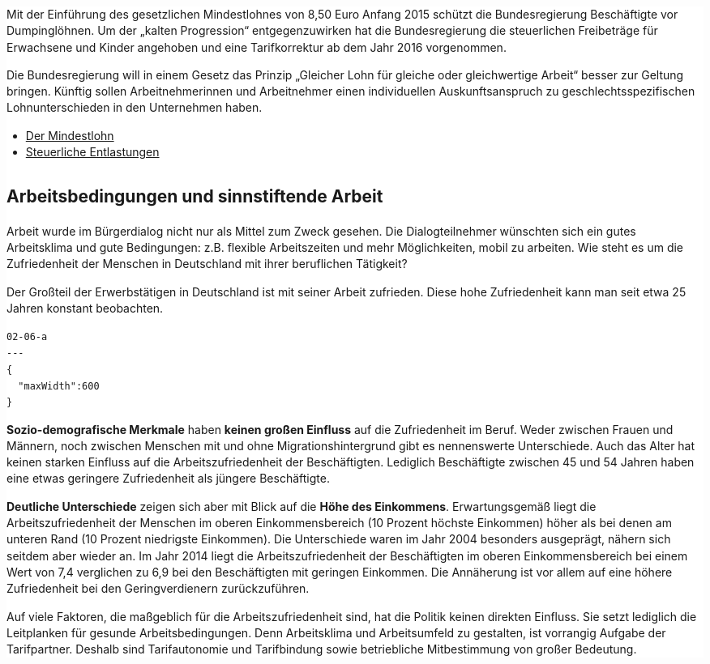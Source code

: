 

Mit der Einführung des gesetzlichen Mindestlohnes von 8,50 Euro Anfang 2015 schützt die Bundesregierung Beschäftigte vor Dumpinglöhnen. Um der „kalten Progression“ entgegenzuwirken hat die Bundesregierung die steuerlichen Freibeträge für Erwachsene und Kinder angehoben und eine Tarifkorrektur ab dem Jahr 2016 vorgenommen.

Die Bundesregierung will in einem Gesetz das Prinzip „Gleicher Lohn für gleiche oder gleichwertige Arbeit“ besser zur Geltung bringen. Künftig sollen Arbeitnehmerinnen und Arbeitnehmer einen individuellen Auskunftsanspruch zu geschlechtsspezifischen Lohnunterschieden in den Unternehmen haben.

- [Der Mindestlohn]( http://www.bmas.de/DE/Schwerpunkte/Mindestlohn/mindestlohn.html)
- [Steuerliche Entlastungen](http://www.bundesfinanzministerium.de/Content/DE/Pressemitteilungen/Finanzpolitik/2016/09/2016-10-12-PM20-steuererleichterungen.html)




## Arbeitsbedingungen und sinnstiftende Arbeit

Arbeit wurde im Bürgerdialog nicht nur als Mittel zum Zweck gesehen. Die Dialogteilnehmer wünschten sich ein gutes Arbeitsklima und gute Bedingungen: z.B. flexible Arbeitszeiten und mehr Möglichkeiten, mobil zu arbeiten. Wie steht es um die Zufriedenheit der Menschen in Deutschland mit ihrer beruflichen Tätigkeit?



Der Großteil der Erwerbstätigen in Deutschland ist mit seiner Arbeit zufrieden. Diese hohe Zufriedenheit kann man seit etwa 25 Jahren konstant beobachten.


```chart
02-06-a
---
{
  "maxWidth":600
}
```


**Sozio-demografische Merkmale** haben **keinen großen Einfluss** auf die Zufriedenheit im Beruf. Weder zwischen Frauen und Männern, noch zwischen Menschen mit und ohne Migrationshintergrund gibt es nennenswerte Unterschiede. Auch das Alter hat keinen starken Einfluss auf die Arbeitszufriedenheit der Beschäftigten. Lediglich Beschäftigte zwischen 45 und 54 Jahren haben eine etwas geringere Zufriedenheit als jüngere Beschäftigte.

**Deutliche Unterschiede** zeigen sich aber mit Blick auf die **Höhe des Einkommens**. Erwartungsgemäß liegt die Arbeitszufriedenheit der Menschen im oberen Einkommensbereich (10 Prozent höchste Einkommen) höher als bei denen am unteren Rand (10 Prozent niedrigste Einkommen). Die Unterschiede waren im Jahr 2004 besonders ausgeprägt, nähern sich seitdem aber wieder an. Im Jahr 2014 liegt die Arbeitszufriedenheit der Beschäftigten im oberen Einkommensbereich bei einem Wert von 7,4 verglichen zu 6,9 bei den Beschäftigten mit geringen Einkommen. Die Annäherung ist vor allem auf eine höhere Zufriedenheit bei den Geringverdienern zurückzuführen.



Auf viele Faktoren, die maßgeblich für die Arbeitszufriedenheit sind, hat die Politik keinen direkten Einfluss. Sie setzt lediglich die Leitplanken für gesunde Arbeitsbedingungen. Denn Arbeitsklima und Arbeitsumfeld zu gestalten, ist vorrangig Aufgabe der Tarifpartner. Deshalb sind Tarifautonomie und Tarifbindung sowie betriebliche Mitbestimmung von großer Bedeutung.

